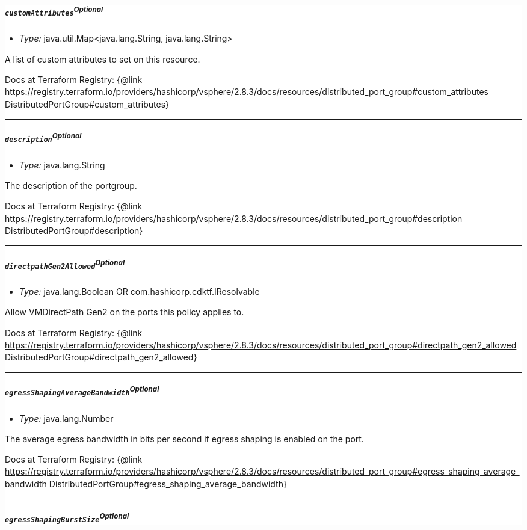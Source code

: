 
##### `customAttributes`<sup>Optional</sup> <a name="customAttributes" id="@cdktf/provider-vsphere.distributedPortGroup.DistributedPortGroup.Initializer.parameter.customAttributes"></a>

- *Type:* java.util.Map<java.lang.String, java.lang.String>

A list of custom attributes to set on this resource.

Docs at Terraform Registry: {@link https://registry.terraform.io/providers/hashicorp/vsphere/2.8.3/docs/resources/distributed_port_group#custom_attributes DistributedPortGroup#custom_attributes}

---

##### `description`<sup>Optional</sup> <a name="description" id="@cdktf/provider-vsphere.distributedPortGroup.DistributedPortGroup.Initializer.parameter.description"></a>

- *Type:* java.lang.String

The description of the portgroup.

Docs at Terraform Registry: {@link https://registry.terraform.io/providers/hashicorp/vsphere/2.8.3/docs/resources/distributed_port_group#description DistributedPortGroup#description}

---

##### `directpathGen2Allowed`<sup>Optional</sup> <a name="directpathGen2Allowed" id="@cdktf/provider-vsphere.distributedPortGroup.DistributedPortGroup.Initializer.parameter.directpathGen2Allowed"></a>

- *Type:* java.lang.Boolean OR com.hashicorp.cdktf.IResolvable

Allow VMDirectPath Gen2 on the ports this policy applies to.

Docs at Terraform Registry: {@link https://registry.terraform.io/providers/hashicorp/vsphere/2.8.3/docs/resources/distributed_port_group#directpath_gen2_allowed DistributedPortGroup#directpath_gen2_allowed}

---

##### `egressShapingAverageBandwidth`<sup>Optional</sup> <a name="egressShapingAverageBandwidth" id="@cdktf/provider-vsphere.distributedPortGroup.DistributedPortGroup.Initializer.parameter.egressShapingAverageBandwidth"></a>

- *Type:* java.lang.Number

The average egress bandwidth in bits per second if egress shaping is enabled on the port.

Docs at Terraform Registry: {@link https://registry.terraform.io/providers/hashicorp/vsphere/2.8.3/docs/resources/distributed_port_group#egress_shaping_average_bandwidth DistributedPortGroup#egress_shaping_average_bandwidth}

---

##### `egressShapingBurstSize`<sup>Optional</sup> <a name="egressShapingBurstSize" id="@cdktf/provider-vsphere.distributedPortGroup.DistributedPortGroup.Initializer.parameter.egressShapingBurstSize"></a>

